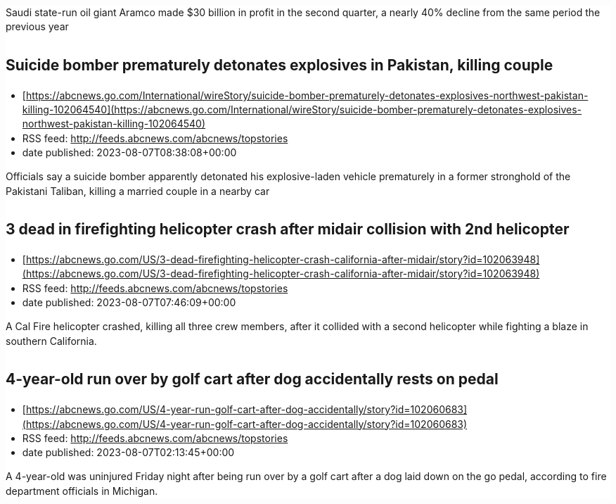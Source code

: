 Saudi state-run oil giant Aramco made $30 billion in profit in the second quarter, a nearly 40% decline from the same period the previous year

## Suicide bomber prematurely detonates explosives in Pakistan, killing couple
 - [https://abcnews.go.com/International/wireStory/suicide-bomber-prematurely-detonates-explosives-northwest-pakistan-killing-102064540](https://abcnews.go.com/International/wireStory/suicide-bomber-prematurely-detonates-explosives-northwest-pakistan-killing-102064540)
 - RSS feed: http://feeds.abcnews.com/abcnews/topstories
 - date published: 2023-08-07T08:38:08+00:00

Officials say a suicide bomber apparently detonated his explosive-laden vehicle prematurely in a former stronghold of the Pakistani Taliban, killing a married couple in a nearby car

## 3 dead in firefighting helicopter crash after midair collision with 2nd helicopter
 - [https://abcnews.go.com/US/3-dead-firefighting-helicopter-crash-california-after-midair/story?id=102063948](https://abcnews.go.com/US/3-dead-firefighting-helicopter-crash-california-after-midair/story?id=102063948)
 - RSS feed: http://feeds.abcnews.com/abcnews/topstories
 - date published: 2023-08-07T07:46:09+00:00

A Cal Fire helicopter crashed, killing all three crew members, after it collided with a second helicopter while fighting a blaze in southern California.

## 4-year-old run over by golf cart after dog accidentally rests on pedal
 - [https://abcnews.go.com/US/4-year-run-golf-cart-after-dog-accidentally/story?id=102060683](https://abcnews.go.com/US/4-year-run-golf-cart-after-dog-accidentally/story?id=102060683)
 - RSS feed: http://feeds.abcnews.com/abcnews/topstories
 - date published: 2023-08-07T02:13:45+00:00

A 4-year-old was uninjured Friday night after being run over by a golf cart after a dog laid down on the go pedal, according to fire department officials in Michigan.

